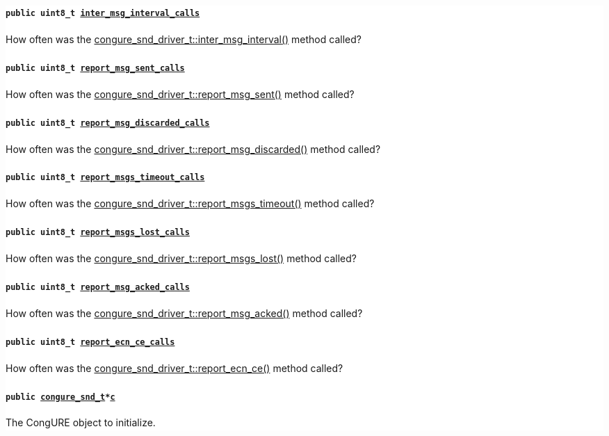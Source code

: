 #### `public uint8_t `[`inter_msg_interval_calls`](#structcongure__mock__snd__t_1a68d7f3c0a4600fb08bb635f844ddc881) 

How often was the [congure_snd_driver_t::inter_msg_interval()](./doc/starlight-docs/src/content/docs/apidoc/api-sys_congure.md#structcongure__snd__driver_1a9732da536953107c41e4dbeb04062a7a) method called?

#### `public uint8_t `[`report_msg_sent_calls`](#structcongure__mock__snd__t_1ad2f834581b934250f62ca100b4dbe64f) 

How often was the [congure_snd_driver_t::report_msg_sent()](./doc/starlight-docs/src/content/docs/apidoc/api-sys_congure.md#structcongure__snd__driver_1a0d086fd9d6316577ca210d920980a382) method called?

#### `public uint8_t `[`report_msg_discarded_calls`](#structcongure__mock__snd__t_1a5c3c49c4060f9888c529f1206934c367) 

How often was the [congure_snd_driver_t::report_msg_discarded()](./doc/starlight-docs/src/content/docs/apidoc/api-sys_congure.md#structcongure__snd__driver_1aae1de0041920f2666803d7ba618d78c7) method called?

#### `public uint8_t `[`report_msgs_timeout_calls`](#structcongure__mock__snd__t_1ac82734650ad59c7bf6673f061c07339c) 

How often was the [congure_snd_driver_t::report_msgs_timeout()](./doc/starlight-docs/src/content/docs/apidoc/api-sys_congure.md#structcongure__snd__driver_1a83c1ff0def5814c0050ad23a928335fa) method called?

#### `public uint8_t `[`report_msgs_lost_calls`](#structcongure__mock__snd__t_1a2f24ddbcfc24d5c0c5f41194013b6959) 

How often was the [congure_snd_driver_t::report_msgs_lost()](./doc/starlight-docs/src/content/docs/apidoc/api-sys_congure.md#structcongure__snd__driver_1a4504bded5e1a13662e5c858c7aaf59d4) method called?

#### `public uint8_t `[`report_msg_acked_calls`](#structcongure__mock__snd__t_1a358b2fd2a3b0a23d029e26b725f208e9) 

How often was the [congure_snd_driver_t::report_msg_acked()](./doc/starlight-docs/src/content/docs/apidoc/api-sys_congure.md#structcongure__snd__driver_1adabdcfb080c9e4c3536a1224ae9bb2d8) method called?

#### `public uint8_t `[`report_ecn_ce_calls`](#structcongure__mock__snd__t_1acb107b9d12c6b6d0fa558bc93a2c719d) 

How often was the [congure_snd_driver_t::report_ecn_ce()](./doc/starlight-docs/src/content/docs/apidoc/api-sys_congure.md#structcongure__snd__driver_1a6d84e81002a9ab715325cd675a80f101) method called?

#### `public `[`congure_snd_t`](./doc/starlight-docs/src/content/docs/apidoc/api-sys_congure.md#structcongure__snd__t)` * `[`c`](#structcongure__mock__snd__t_1a03bed73a964252d09a9e6f72452ac38b) 

The CongURE object to initialize.
